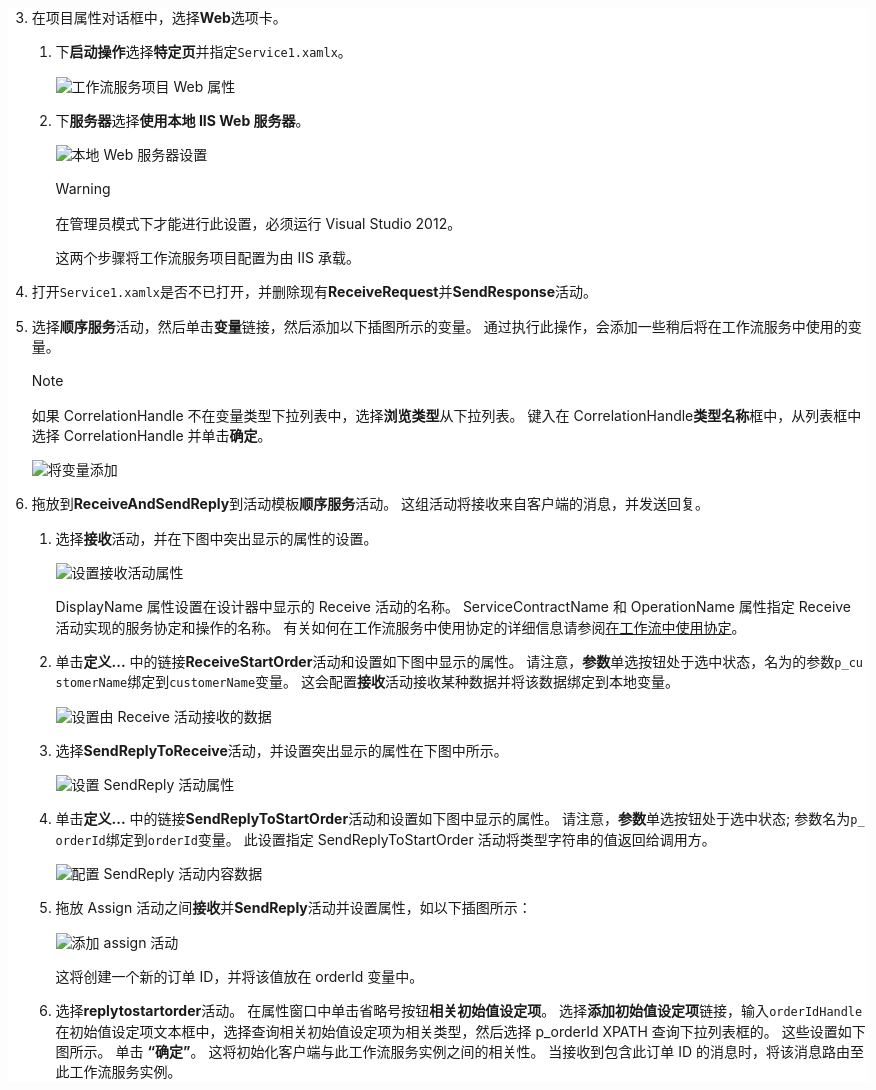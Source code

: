 3.  在项目属性对话框中，选择**Web**选项卡。

    1.  下**启动操作**选择**特定页**并指定`Service1.xamlx`。

         ![工作流服务项目 Web 属性](./media/creating-a-long-running-workflow-service/start-action-specific-page-option.png "创建 web 承载的工作流服务-特定页选项")

    2.  下**服务器**选择**使用本地 IIS Web 服务器**。

         ![本地 Web 服务器设置](./media/creating-a-long-running-workflow-service/use-local-web-server.png "创建 web 承载的工作流服务-使用本地 IIS Web 服务器选项")

        > [!WARNING]
        >  在管理员模式下才能进行此设置，必须运行 Visual Studio 2012。

         这两个步骤将工作流服务项目配置为由 IIS 承载。

4.  打开`Service1.xamlx`是否不已打开，并删除现有**ReceiveRequest**并**SendResponse**活动。

5.  选择**顺序服务**活动，然后单击**变量**链接，然后添加以下插图所示的变量。 通过执行此操作，会添加一些稍后将在工作流服务中使用的变量。

    > [!NOTE]
    >  如果 CorrelationHandle 不在变量类型下拉列表中，选择**浏览类型**从下拉列表。 键入在 CorrelationHandle**类型名称**框中，从列表框中选择 CorrelationHandle 并单击**确定**。

     ![将变量添加](./media/creating-a-long-running-workflow-service/add-variables-sequential-service-activity.gif "将变量添加到顺序服务活动。")

6.  拖放到**ReceiveAndSendReply**到活动模板**顺序服务**活动。 这组活动将接收来自客户端的消息，并发送回复。

    1.  选择**接收**活动，并在下图中突出显示的属性的设置。

         ![设置接收活动属性](./media/creating-a-long-running-workflow-service/set-receive-activity-properties.png "设置 Receive 活动属性。")

         DisplayName 属性设置在设计器中显示的 Receive 活动的名称。 ServiceContractName 和 OperationName 属性指定 Receive 活动实现的服务协定和操作的名称。 有关如何在工作流服务中使用协定的详细信息请参阅[在工作流中使用协定](../../../../docs/framework/wcf/feature-details/using-contracts-in-workflow.md)。

    2.  单击**定义...** 中的链接**ReceiveStartOrder**活动和设置如下图中显示的属性。  请注意，**参数**单选按钮处于选中状态，名为的参数`p_customerName`绑定到`customerName`变量。 这会配置**接收**活动接收某种数据并将该数据绑定到本地变量。

         ![设置由 Receive 活动接收的数据](./media/creating-a-long-running-workflow-service/set-properties-for-receive-content.png "设置由 Receive 活动接收的数据的属性。")

    3.  选择**SendReplyToReceive**活动，并设置突出显示的属性在下图中所示。

         ![设置 SendReply 活动属性](./media/creating-a-long-running-workflow-service/set-properties-for-reply-activities.png "SetReplyProperties")

    4.  单击**定义...** 中的链接**SendReplyToStartOrder**活动和设置如下图中显示的属性。 请注意，**参数**单选按钮处于选中状态; 参数名为`p_orderId`绑定到`orderId`变量。 此设置指定 SendReplyToStartOrder 活动将类型字符串的值返回给调用方。

         ![配置 SendReply 活动内容数据](./media/creating-a-long-running-workflow-service/setreplycontent-for-sendreplytostartorder-activity.png "为 SetReplyToStartOrder 活动配置设置。")

    5.  拖放 Assign 活动之间**接收**并**SendReply**活动并设置属性，如以下插图所示：

         ![添加 assign 活动](./media/creating-a-long-running-workflow-service/add-an-assign-activity.png "添加 assign 活动。")

         这将创建一个新的订单 ID，并将该值放在 orderId 变量中。

    6.  选择**replytostartorder**活动。 在属性窗口中单击省略号按钮**相关初始值设定项**。 选择**添加初始值设定项**链接，输入`orderIdHandle`在初始值设定项文本框中，选择查询相关初始值设定项为相关类型，然后选择 p_orderId XPATH 查询下拉列表框的。 这些设置如下图所示。 单击 **“确定”**。  这将初始化客户端与此工作流服务实例之间的相关性。 当接收到包含此订单 ID 的消息时，将该消息路由至此工作流服务实例。
